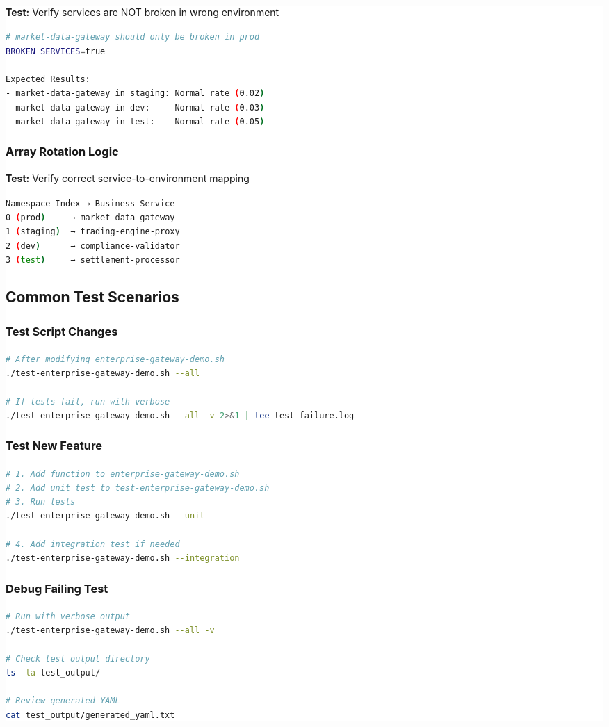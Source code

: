 **Test:** Verify services are NOT broken in wrong environment

```bash
# market-data-gateway should only be broken in prod
BROKEN_SERVICES=true

Expected Results:
- market-data-gateway in staging: Normal rate (0.02)
- market-data-gateway in dev:     Normal rate (0.03)
- market-data-gateway in test:    Normal rate (0.05)
```

### Array Rotation Logic

**Test:** Verify correct service-to-environment mapping

```bash
Namespace Index → Business Service
0 (prod)     → market-data-gateway
1 (staging)  → trading-engine-proxy
2 (dev)      → compliance-validator
3 (test)     → settlement-processor
```

## Common Test Scenarios

### Test Script Changes

```bash
# After modifying enterprise-gateway-demo.sh
./test-enterprise-gateway-demo.sh --all

# If tests fail, run with verbose
./test-enterprise-gateway-demo.sh --all -v 2>&1 | tee test-failure.log
```

### Test New Feature

```bash
# 1. Add function to enterprise-gateway-demo.sh
# 2. Add unit test to test-enterprise-gateway-demo.sh
# 3. Run tests
./test-enterprise-gateway-demo.sh --unit

# 4. Add integration test if needed
./test-enterprise-gateway-demo.sh --integration
```

### Debug Failing Test

```bash
# Run with verbose output
./test-enterprise-gateway-demo.sh --all -v

# Check test output directory
ls -la test_output/

# Review generated YAML
cat test_output/generated_yaml.txt
```
